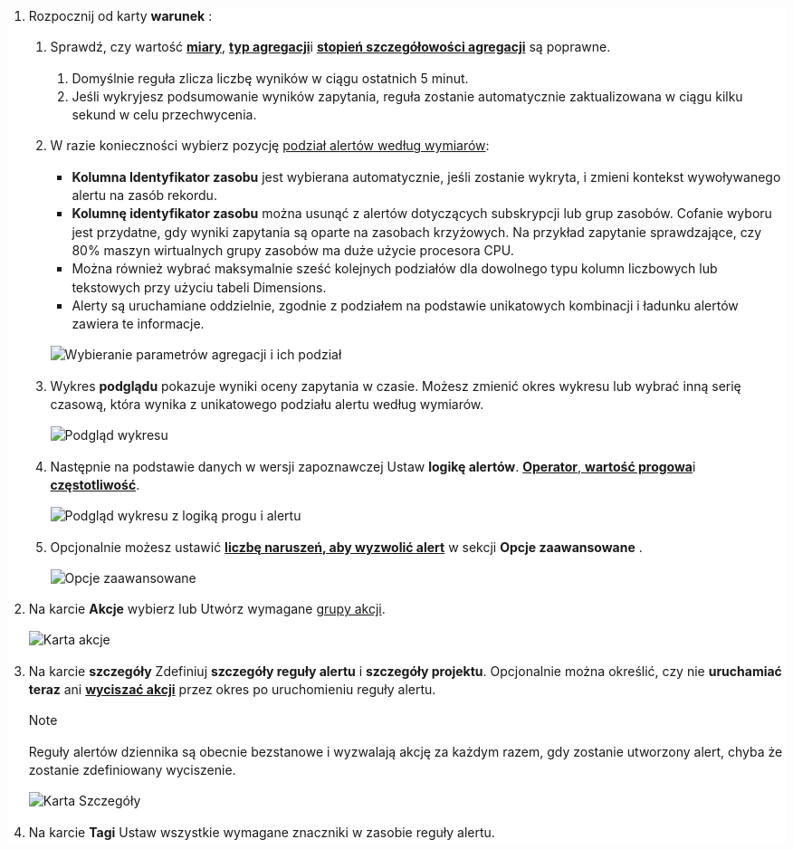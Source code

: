 1. Rozpocznij od karty **warunek** :

    1. Sprawdź, czy wartość [**miary**](./alerts-unified-log.md#measure), [**typ agregacji**](./alerts-unified-log.md#aggregation-type)i [**stopień szczegółowości agregacji**](./alerts-unified-log.md#aggregation-granularity) są poprawne. 
        1. Domyślnie reguła zlicza liczbę wyników w ciągu ostatnich 5 minut.
        1. Jeśli wykryjesz podsumowanie wyników zapytania, reguła zostanie automatycznie zaktualizowana w ciągu kilku sekund w celu przechwycenia.

    1. W razie konieczności wybierz pozycję [podział alertów według wymiarów](./alerts-unified-log.md#split-by-alert-dimensions): 
       - **Kolumna Identyfikator zasobu** jest wybierana automatycznie, jeśli zostanie wykryta, i zmieni kontekst wywoływanego alertu na zasób rekordu. 
       - **Kolumnę identyfikator zasobu** można usunąć z alertów dotyczących subskrypcji lub grup zasobów. Cofanie wyboru jest przydatne, gdy wyniki zapytania są oparte na zasobach krzyżowych. Na przykład zapytanie sprawdzające, czy 80% maszyn wirtualnych grupy zasobów ma duże użycie procesora CPU.
       - Można również wybrać maksymalnie sześć kolejnych podziałów dla dowolnego typu kolumn liczbowych lub tekstowych przy użyciu tabeli Dimensions.
       - Alerty są uruchamiane oddzielnie, zgodnie z podziałem na podstawie unikatowych kombinacji i ładunku alertów zawiera te informacje.
    
        ![Wybieranie parametrów agregacji i ich podział](media/alerts-log/select-aggregation-parameters-and-splitting.png)

    1. Wykres **podglądu** pokazuje wyniki oceny zapytania w czasie. Możesz zmienić okres wykresu lub wybrać inną serię czasową, która wynika z unikatowego podziału alertu według wymiarów.

        ![Podgląd wykresu](media/alerts-log/preview-chart.png)

    1. Następnie na podstawie danych w wersji zapoznawczej Ustaw **logikę alertów**. [ **Operator**, **wartość progowa**](./alerts-unified-log.md#threshold-and-operator)i [**częstotliwość**](./alerts-unified-log.md#frequency).

        ![Podgląd wykresu z logiką progu i alertu](media/alerts-log/chart-and-alert-logic.png)

    1. Opcjonalnie możesz ustawić [**liczbę naruszeń, aby wyzwolić alert**](./alerts-unified-log.md#number-of-violations-to-trigger-alert) w sekcji **Opcje zaawansowane** .
    
        ![Opcje zaawansowane](media/alerts-log/advanced-options.png)

1. Na karcie **Akcje** wybierz lub Utwórz wymagane [grupy akcji](./action-groups.md).

    ![Karta akcje](media/alerts-log/actions-tab.png)

1. Na karcie **szczegóły** Zdefiniuj **szczegóły reguły alertu** i **szczegóły projektu**. Opcjonalnie można określić, czy nie **uruchamiać teraz** ani [**wyciszać akcji**](./alerts-unified-log.md#state-and-resolving-alerts) przez okres po uruchomieniu reguły alertu.

    > [!NOTE]
    > Reguły alertów dziennika są obecnie bezstanowe i wyzwalają akcję za każdym razem, gdy zostanie utworzony alert, chyba że zostanie zdefiniowany wyciszenie.

    ![Karta Szczegóły](media/alerts-log/details-tab.png)

1. Na karcie **Tagi** Ustaw wszystkie wymagane znaczniki w zasobie reguły alertu.
